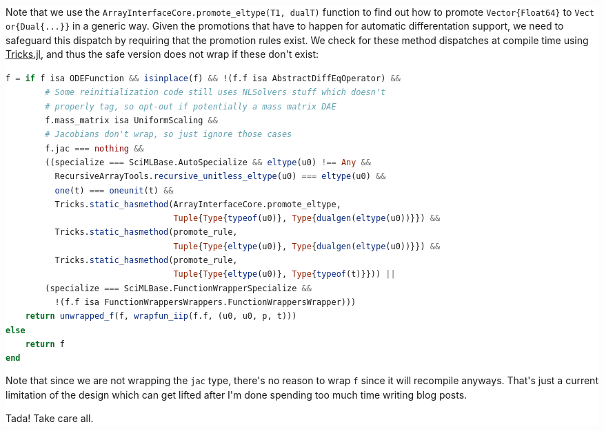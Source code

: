 Note that we use the `ArrayInterfaceCore.promote_eltype(T1, dualT)` function to find out how to
promote `Vector{Float64}` to `Vector{Dual{...}}` in a generic way. Given the promotions that
have to happen for automatic differentation support, we need to safeguard this dispatch by
requiring that the promotion rules exist. We check for these method dispatches at compile time
using [Tricks.jl](https://github.com/oxinabox/Tricks.jl), and thus the safe version does not 
wrap if these don't exist:

```julia
f = if f isa ODEFunction && isinplace(f) && !(f.f isa AbstractDiffEqOperator) &&
        # Some reinitialization code still uses NLSolvers stuff which doesn't
        # properly tag, so opt-out if potentially a mass matrix DAE
        f.mass_matrix isa UniformScaling &&
        # Jacobians don't wrap, so just ignore those cases
        f.jac === nothing &&
        ((specialize === SciMLBase.AutoSpecialize && eltype(u0) !== Any &&
          RecursiveArrayTools.recursive_unitless_eltype(u0) === eltype(u0) &&
          one(t) === oneunit(t) &&
          Tricks.static_hasmethod(ArrayInterfaceCore.promote_eltype,
                                  Tuple{Type{typeof(u0)}, Type{dualgen(eltype(u0))}}) &&
          Tricks.static_hasmethod(promote_rule,
                                  Tuple{Type{eltype(u0)}, Type{dualgen(eltype(u0))}}) &&
          Tricks.static_hasmethod(promote_rule,
                                  Tuple{Type{eltype(u0)}, Type{typeof(t)}})) ||
        (specialize === SciMLBase.FunctionWrapperSpecialize &&
          !(f.f isa FunctionWrappersWrappers.FunctionWrappersWrapper)))
    return unwrapped_f(f, wrapfun_iip(f.f, (u0, u0, p, t)))
else
    return f
end
```

Note that since we are not wrapping the `jac` type, there's no reason to wrap `f` since it will recompile
anyways. That's just a current limitation of the design which can get lifted after I'm done spending too
much time writing blog posts.

Tada! Take care all.
